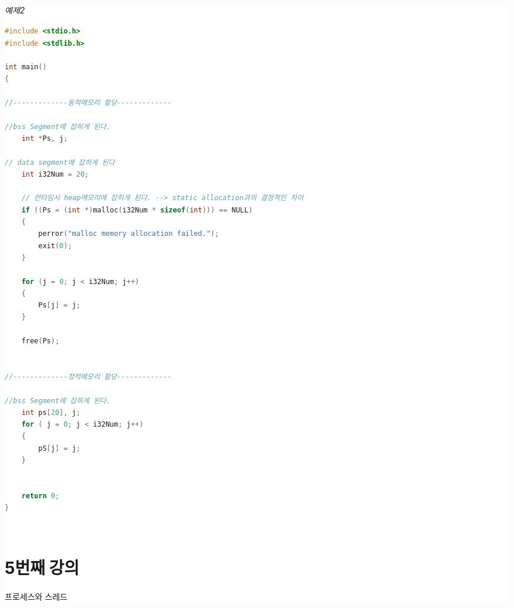 *예제2*

```c
#include <stdio.h>
#include <stdlib.h>

int main()
{

//-------------동적메모리 할당-------------
  
//bss Segment에 잡히게 된다.
    int *Ps, j;

// data segment에 잡히게 된다
    int i32Num = 20;

    // 런타임시 heap메모리에 잡히게 된다. --> static allocation과의 결정적인 차이
    if ((Ps = (int *)malloc(i32Num * sizeof(int))) == NULL)
    {
        perror("malloc memory allocation failed.");
        exit(0);
    }

    for (j = 0; j < i32Num; j++)
    {
        Ps[j] = j;
    }

    free(Ps);


//-------------정적메모리 할당-------------
  
//bss Segment에 잡히게 된다.
    int ps[20], j;
    for ( j = 0; j < i32Num; j++)
    {
        pS[j] = j;
    }
    

    return 0;
}
```

<br/> 

# 5번째 강의

프로세스와 스레드
